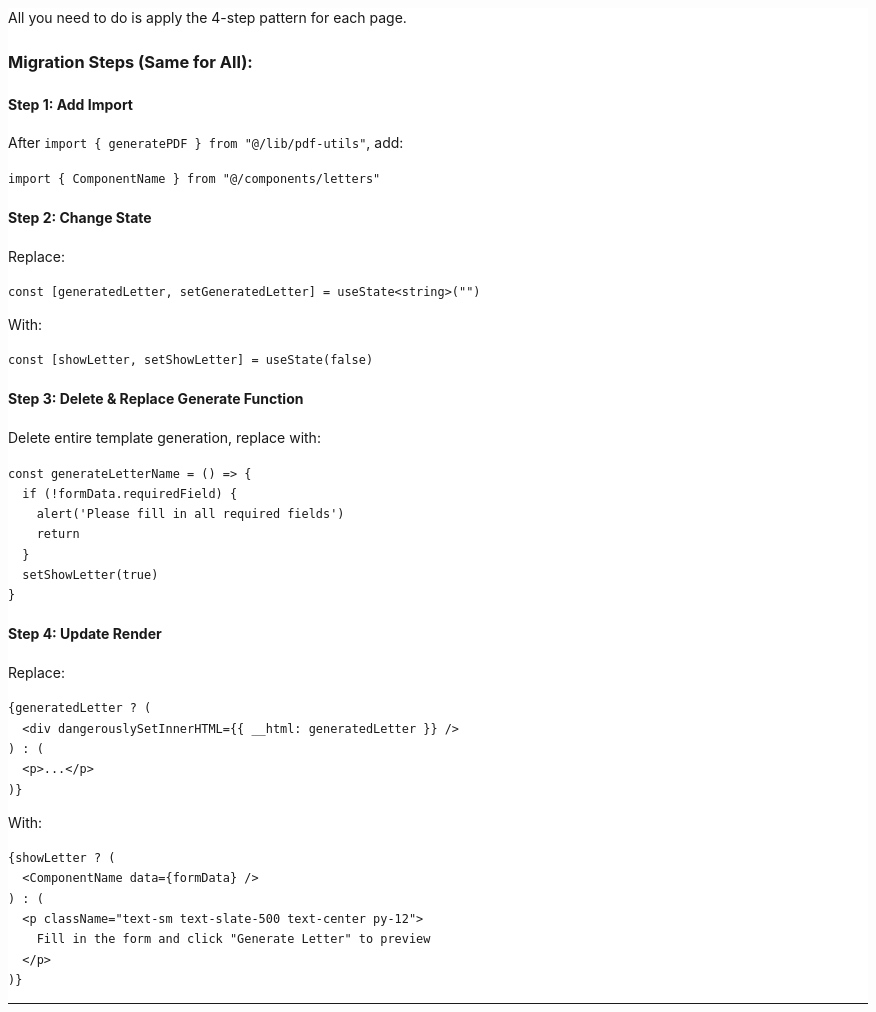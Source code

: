 All you need to do is apply the 4-step pattern for each page.

### **Migration Steps (Same for All):**

#### **Step 1: Add Import**
After `import { generatePDF } from "@/lib/pdf-utils"`, add:
```tsx
import { ComponentName } from "@/components/letters"
```

#### **Step 2: Change State**
Replace:
```tsx
const [generatedLetter, setGeneratedLetter] = useState<string>("")
```
With:
```tsx
const [showLetter, setShowLetter] = useState(false)
```

#### **Step 3: Delete & Replace Generate Function**
Delete entire template generation, replace with:
```tsx
const generateLetterName = () => {
  if (!formData.requiredField) {
    alert('Please fill in all required fields')
    return
  }
  setShowLetter(true)
}
```

#### **Step 4: Update Render**
Replace:
```tsx
{generatedLetter ? (
  <div dangerouslySetInnerHTML={{ __html: generatedLetter }} />
) : (
  <p>...</p>
)}
```
With:
```tsx
{showLetter ? (
  <ComponentName data={formData} />
) : (
  <p className="text-sm text-slate-500 text-center py-12">
    Fill in the form and click "Generate Letter" to preview
  </p>
)}
```

---
